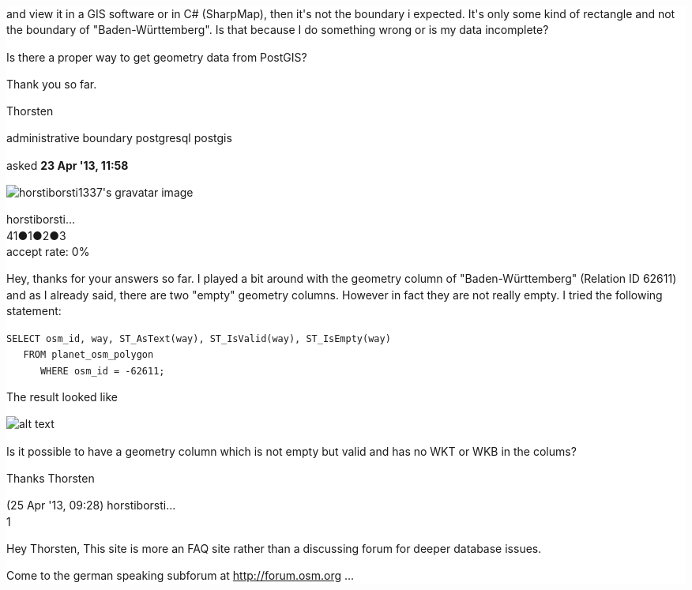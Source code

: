 <p>and view it in a GIS software or in C# (SharpMap), then it's not the boundary i expected. It's only some kind of rectangle and not the boundary of "Baden-Württemberg". Is that because I do something wrong or is my data incomplete?</p>
<p>Is there a proper way to get geometry data from PostGIS?</p>
<p>Thank you so far.</p>
<p>Thorsten</p>
</div>
<div id="question-tags" class="tags-container tags">
<span class="post-tag tag-link-administrative" rel="tag" title="see questions tagged &#39;administrative&#39;">administrative</span> <span class="post-tag tag-link-boundary" rel="tag" title="see questions tagged &#39;boundary&#39;">boundary</span> <span class="post-tag tag-link-postgresql" rel="tag" title="see questions tagged &#39;postgresql&#39;">postgresql</span> <span class="post-tag tag-link-postgis" rel="tag" title="see questions tagged &#39;postgis&#39;">postgis</span>
</div>
<div id="question-controls" class="post-controls">
&#10;</div>
<div class="post-update-info-container">
<div class="post-update-info post-update-info-user">
<p>asked <strong>23 Apr '13, 11:58</strong></p>
<img src="https://secure.gravatar.com/avatar/c42286d4eeed3e34de09ef0cd2fca154?s=32&amp;d=identicon&amp;r=g" class="gravatar" width="32" height="32" alt="horstiborsti1337&#39;s gravatar image" />
<p><span>horstiborsti...</span><br />
<span class="score" title="41 reputation points">41</span><span title="1 badges"><span class="badge1">●</span><span class="badgecount">1</span></span><span title="2 badges"><span class="silver">●</span><span class="badgecount">2</span></span><span title="3 badges"><span class="bronze">●</span><span class="badgecount">3</span></span><br />
<span class="accept_rate" title="Rate of the user&#39;s accepted answers">accept rate:</span> <span title="horstiborsti1337 has no accepted answers">0%</span></p>
</div>
</div>
<div id="comments-container-21758" class="comments-container">
<span id="21825"></span>
<div id="comment-21825" class="comment">
<div id="post-21825-score" class="comment-score">
&#10;</div>
<div class="comment-text">
<p>Hey, thanks for your answers so far. I played a bit around with the geometry column of "Baden-Württemberg" (Relation ID 62611) and as I already said, there are two "empty" geometry columns. However in fact they are not really empty. I tried the following statement:</p>
<pre><code>SELECT osm_id, way, ST_AsText(way), ST_IsValid(way), ST_IsEmpty(way)
   FROM planet_osm_polygon
      WHERE osm_id = -62611;</code></pre>
<p>The result looked like</p>
<p><img src="http://help.openstreetmap.org/upfiles/osm_missing_geometry01.png" alt="alt text" /></p>
<p>Is it possible to have a geometry column which is not empty but valid and has no WKT or WKB in the colums?</p>
<p>Thanks Thorsten</p>
</div>
<div id="comment-21825-info" class="comment-info">
<span class="comment-age">(25 Apr '13, 09:28)</span> <span class="comment-user userinfo">horstiborsti...</span>
</div>
</div>
<span id="21883"></span>
<div id="comment-21883" class="comment">
<div id="post-21883-score" class="comment-score">
1
</div>
<div class="comment-text">
<p>Hey Thorsten, This site is more an FAQ site rather than a discussing forum for deeper database issues.</p>
<p>Come to the german speaking subforum at <a href="http://forum.osm.org">http://forum.osm.org</a> ...</p>